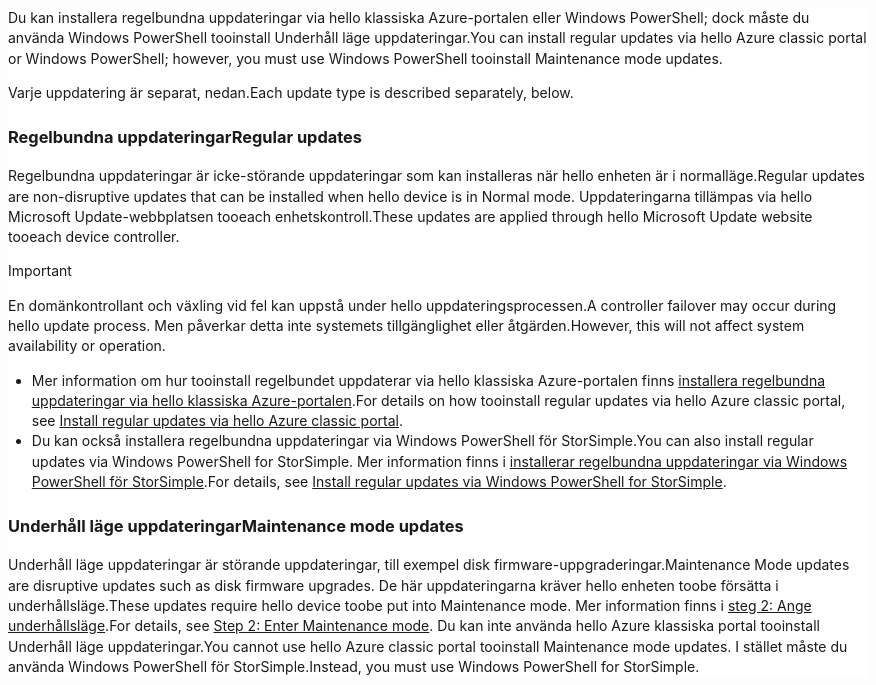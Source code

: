 <span data-ttu-id="96fce-111">Du kan installera regelbundna uppdateringar via hello klassiska Azure-portalen eller Windows PowerShell; dock måste du använda Windows PowerShell tooinstall Underhåll läge uppdateringar.</span><span class="sxs-lookup"><span data-stu-id="96fce-111">You can install regular updates via hello Azure classic portal or Windows PowerShell; however, you must use Windows PowerShell tooinstall Maintenance mode updates.</span></span> 

<span data-ttu-id="96fce-112">Varje uppdatering är separat, nedan.</span><span class="sxs-lookup"><span data-stu-id="96fce-112">Each update type is described separately, below.</span></span>

### <a name="regular-updates"></a><span data-ttu-id="96fce-113">Regelbundna uppdateringar</span><span class="sxs-lookup"><span data-stu-id="96fce-113">Regular updates</span></span>
<span data-ttu-id="96fce-114">Regelbundna uppdateringar är icke-störande uppdateringar som kan installeras när hello enheten är i normalläge.</span><span class="sxs-lookup"><span data-stu-id="96fce-114">Regular updates are non-disruptive updates that can be installed when hello device is in Normal mode.</span></span> <span data-ttu-id="96fce-115">Uppdateringarna tillämpas via hello Microsoft Update-webbplatsen tooeach enhetskontroll.</span><span class="sxs-lookup"><span data-stu-id="96fce-115">These updates are applied through hello Microsoft Update website tooeach device controller.</span></span> 

> [!IMPORTANT]
> <span data-ttu-id="96fce-116">En domänkontrollant och växling vid fel kan uppstå under hello uppdateringsprocessen.</span><span class="sxs-lookup"><span data-stu-id="96fce-116">A controller failover may occur during hello update process.</span></span> <span data-ttu-id="96fce-117">Men påverkar detta inte systemets tillgänglighet eller åtgärden.</span><span class="sxs-lookup"><span data-stu-id="96fce-117">However, this will not affect system availability or operation.</span></span>
> 
> 

* <span data-ttu-id="96fce-118">Mer information om hur tooinstall regelbundet uppdaterar via hello klassiska Azure-portalen finns [installera regelbundna uppdateringar via hello klassiska Azure-portalen](#install-regular-updates-via-the-azure-classic-portal).</span><span class="sxs-lookup"><span data-stu-id="96fce-118">For details on how tooinstall regular updates via hello Azure classic portal, see [Install regular updates via hello Azure classic portal](#install-regular-updates-via-the-azure-classic-portal).</span></span>
* <span data-ttu-id="96fce-119">Du kan också installera regelbundna uppdateringar via Windows PowerShell för StorSimple.</span><span class="sxs-lookup"><span data-stu-id="96fce-119">You can also install regular updates via Windows PowerShell for StorSimple.</span></span> <span data-ttu-id="96fce-120">Mer information finns i [installerar regelbundna uppdateringar via Windows PowerShell för StorSimple](#install-regular-updates-via-windows-powershell-for-storsimple).</span><span class="sxs-lookup"><span data-stu-id="96fce-120">For details, see [Install regular updates via Windows PowerShell for StorSimple](#install-regular-updates-via-windows-powershell-for-storsimple).</span></span>

### <a name="maintenance-mode-updates"></a><span data-ttu-id="96fce-121">Underhåll läge uppdateringar</span><span class="sxs-lookup"><span data-stu-id="96fce-121">Maintenance mode updates</span></span>
<span data-ttu-id="96fce-122">Underhåll läge uppdateringar är störande uppdateringar, till exempel disk firmware-uppgraderingar.</span><span class="sxs-lookup"><span data-stu-id="96fce-122">Maintenance Mode updates are disruptive updates such as disk firmware upgrades.</span></span> <span data-ttu-id="96fce-123">De här uppdateringarna kräver hello enheten toobe försätta i underhållsläge.</span><span class="sxs-lookup"><span data-stu-id="96fce-123">These updates require hello device toobe put into Maintenance mode.</span></span> <span data-ttu-id="96fce-124">Mer information finns i [steg 2: Ange underhållsläge](#step2).</span><span class="sxs-lookup"><span data-stu-id="96fce-124">For details, see [Step 2: Enter Maintenance mode](#step2).</span></span> <span data-ttu-id="96fce-125">Du kan inte använda hello Azure klassiska portal tooinstall Underhåll läge uppdateringar.</span><span class="sxs-lookup"><span data-stu-id="96fce-125">You cannot use hello Azure classic portal tooinstall Maintenance mode updates.</span></span> <span data-ttu-id="96fce-126">I stället måste du använda Windows PowerShell för StorSimple.</span><span class="sxs-lookup"><span data-stu-id="96fce-126">Instead, you must use Windows PowerShell for StorSimple.</span></span> 
